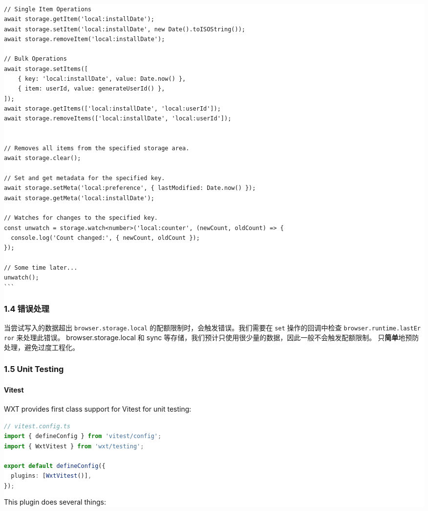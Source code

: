     // Single Item Operations
    await storage.getItem('local:installDate');
    await storage.setItem('local:installDate', new Date().toISOString());
    await storage.removeItem('local:installDate'); 

    // Bulk Operations
    await storage.setItems([
        { key: 'local:installDate', value: Date.now() },
        { item: userId, value: generateUserId() },
    ]);
    await storage.getItems(['local:installDate', 'local:userId']);
    await storage.removeItems(['local:installDate', 'local:userId']);


    // Removes all items from the specified storage area.
    await storage.clear(); 

    // Set and get metadata for the specified key.
    await storage.setMeta('local:preference', { lastModified: Date.now() });
    await storage.getMeta('local:installDate');

    // Watches for changes to the specified key.
    const unwatch = storage.watch<number>('local:counter', (newCount, oldCount) => {
      console.log('Count changed:', { newCount, oldCount });
    });

    // Some time later...
    unwatch();
    ```


### 1.4 错误处理 

当尝试写入的数据超出 `browser.storage.local` 的配额限制时，会触发错误。我们需要在 `set` 操作的回调中检查 `browser.runtime.lastError` 来处理此错误。
browser.storage.local 和 sync 等存储，我们预计只使用很少量的数据，因此一般不会触发配额限制。
只**简单**地预防处理，避免过度工程化。


### 1.5 Unit Testing

#### Vitest

WXT provides first class support for Vitest for unit testing:

```typescript
// vitest.config.ts
import { defineConfig } from 'vitest/config';
import { WxtVitest } from 'wxt/testing';

export default defineConfig({
  plugins: [WxtVitest()],
});
```

This plugin does several things:
